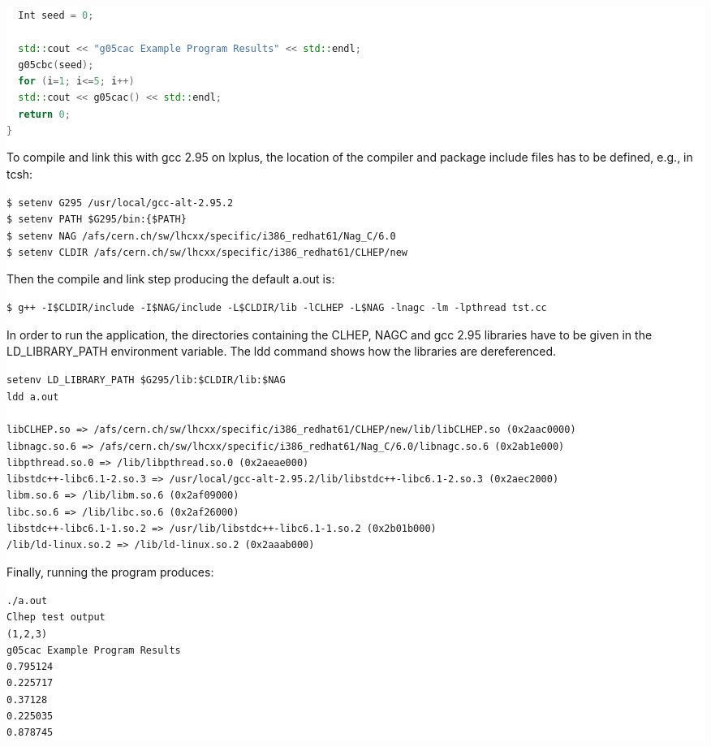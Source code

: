 ```c++
  Int seed = 0;

  std::cout << "g05cac Example Program Results" << std::endl;
  g05cbc(seed);
  for (i=1; i<=5; i++)
  std::cout << g05cac() << std::endl;
  return 0;
}
```

To compile and link this with gcc 2.95 on lxplus, the location of the compiler and package include files has to be defined, e.g., in tcsh:

```shell
$ setenv G295 /usr/local/gcc-alt-2.95.2
$ setenv PATH $G295/bin:{$PATH}
$ setenv NAG /afs/cern.ch/sw/lhcxx/specific/i386_redhat61/Nag_C/6.0
$ setenv CLDIR /afs/cern.ch/sw/lhcxx/specific/i386_redhat61/CLHEP/new
```

Then the compile and link step producing the default a.out is:

```shell
$ g++ -I$CLDIR/include -I$NAG/include -L$CLDIR/lib -lCLHEP -L$NAG -lnagc -lm -lpthread tst.cc
```

In order to run the application, the directories containing the CLHEP, NAGC and gcc 2.95 libraries have to be given in the LD_LIBRARY_PATH environment variable. The ldd command shows how the libraries are dereferenced.

```shell
setenv LD_LIBRARY_PATH $G295/lib:$CLDIR/lib:$NAG
ldd a.out

libCLHEP.so => /afs/cern.ch/sw/lhcxx/specific/i386_redhat61/CLHEP/new/lib/libCLHEP.so (0x2aac0000)
libnagc.so.6 => /afs/cern.ch/sw/lhcxx/specific/i386_redhat61/Nag_C/6.0/libnagc.so.6 (0x2ab1e000)
libpthread.so.0 => /lib/libpthread.so.0 (0x2aeae000)
libstdc++-libc6.1-2.so.3 => /usr/local/gcc-alt-2.95.2/lib/libstdc++-libc6.1-2.so.3 (0x2aec2000)
libm.so.6 => /lib/libm.so.6 (0x2af09000)
libc.so.6 => /lib/libc.so.6 (0x2af26000)
libstdc++-libc6.1-1.so.2 => /usr/lib/libstdc++-libc6.1-1.so.2 (0x2b01b000)
/lib/ld-linux.so.2 => /lib/ld-linux.so.2 (0x2aaab000)
```

Finally, running the program produces:

```shell
./a.out
Clhep test output
(1,2,3)
g05cac Example Program Results
0.795124
0.225717
0.37128
0.225035
0.878745
```
